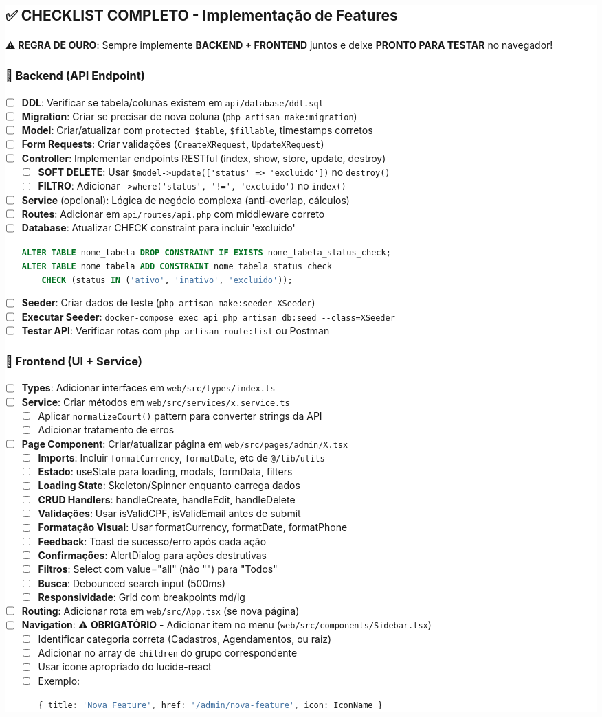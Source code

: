 
## ✅ CHECKLIST COMPLETO - Implementação de Features

⚠️ **REGRA DE OURO**: Sempre implemente **BACKEND + FRONTEND** juntos e deixe **PRONTO PARA TESTAR** no navegador!

### 🔧 Backend (API Endpoint)
- [ ] **DDL**: Verificar se tabela/colunas existem em `api/database/ddl.sql`
- [ ] **Migration**: Criar se precisar de nova coluna (`php artisan make:migration`)
- [ ] **Model**: Criar/atualizar com `protected $table`, `$fillable`, timestamps corretos
- [ ] **Form Requests**: Criar validações (`CreateXRequest`, `UpdateXRequest`)
- [ ] **Controller**: Implementar endpoints RESTful (index, show, store, update, destroy)
  - [ ] **SOFT DELETE**: Usar `$model->update(['status' => 'excluido'])` no `destroy()`
  - [ ] **FILTRO**: Adicionar `->where('status', '!=', 'excluido')` no `index()`
- [ ] **Service** (opcional): Lógica de negócio complexa (anti-overlap, cálculos)
- [ ] **Routes**: Adicionar em `api/routes/api.php` com middleware correto
- [ ] **Database**: Atualizar CHECK constraint para incluir 'excluido'
  ```sql
  ALTER TABLE nome_tabela DROP CONSTRAINT IF EXISTS nome_tabela_status_check;
  ALTER TABLE nome_tabela ADD CONSTRAINT nome_tabela_status_check 
      CHECK (status IN ('ativo', 'inativo', 'excluido'));
  ```
- [ ] **Seeder**: Criar dados de teste (`php artisan make:seeder XSeeder`)
- [ ] **Executar Seeder**: `docker-compose exec api php artisan db:seed --class=XSeeder`
- [ ] **Testar API**: Verificar rotas com `php artisan route:list` ou Postman

### 🎨 Frontend (UI + Service)
- [ ] **Types**: Adicionar interfaces em `web/src/types/index.ts`
- [ ] **Service**: Criar métodos em `web/src/services/x.service.ts`
  - [ ] Aplicar `normalizeCourt()` pattern para converter strings da API
  - [ ] Adicionar tratamento de erros
- [ ] **Page Component**: Criar/atualizar página em `web/src/pages/admin/X.tsx`
  - [ ] **Imports**: Incluir `formatCurrency`, `formatDate`, etc de `@/lib/utils`
  - [ ] **Estado**: useState para loading, modals, formData, filters
  - [ ] **Loading State**: Skeleton/Spinner enquanto carrega dados
  - [ ] **CRUD Handlers**: handleCreate, handleEdit, handleDelete
  - [ ] **Validações**: Usar isValidCPF, isValidEmail antes de submit
  - [ ] **Formatação Visual**: Usar formatCurrency, formatDate, formatPhone
  - [ ] **Feedback**: Toast de sucesso/erro após cada ação
  - [ ] **Confirmações**: AlertDialog para ações destrutivas
  - [ ] **Filtros**: Select com value="all" (não "") para "Todos"
  - [ ] **Busca**: Debounced search input (500ms)
  - [ ] **Responsividade**: Grid com breakpoints md/lg
- [ ] **Routing**: Adicionar rota em `web/src/App.tsx` (se nova página)
- [ ] **Navigation**: ⚠️ **OBRIGATÓRIO** - Adicionar item no menu (`web/src/components/Sidebar.tsx`)
  - [ ] Identificar categoria correta (Cadastros, Agendamentos, ou raiz)
  - [ ] Adicionar no array de `children` do grupo correspondente
  - [ ] Usar ícone apropriado do lucide-react
  - [ ] Exemplo:
    ```typescript
    { title: 'Nova Feature', href: '/admin/nova-feature', icon: IconName }
    ```
